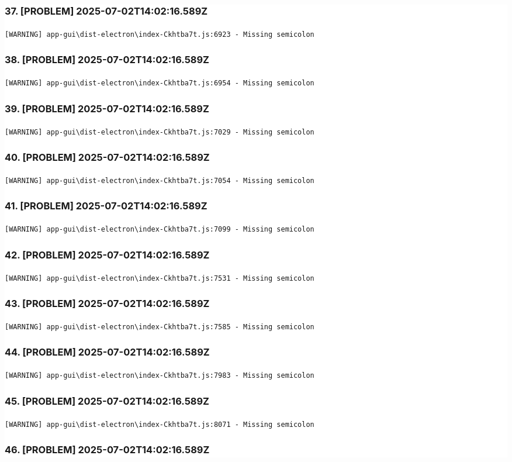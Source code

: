 ### 37. [PROBLEM] 2025-07-02T14:02:16.589Z

```
[WARNING] app-gui\dist-electron\index-Ckhtba7t.js:6923 - Missing semicolon
```

### 38. [PROBLEM] 2025-07-02T14:02:16.589Z

```
[WARNING] app-gui\dist-electron\index-Ckhtba7t.js:6954 - Missing semicolon
```

### 39. [PROBLEM] 2025-07-02T14:02:16.589Z

```
[WARNING] app-gui\dist-electron\index-Ckhtba7t.js:7029 - Missing semicolon
```

### 40. [PROBLEM] 2025-07-02T14:02:16.589Z

```
[WARNING] app-gui\dist-electron\index-Ckhtba7t.js:7054 - Missing semicolon
```

### 41. [PROBLEM] 2025-07-02T14:02:16.589Z

```
[WARNING] app-gui\dist-electron\index-Ckhtba7t.js:7099 - Missing semicolon
```

### 42. [PROBLEM] 2025-07-02T14:02:16.589Z

```
[WARNING] app-gui\dist-electron\index-Ckhtba7t.js:7531 - Missing semicolon
```

### 43. [PROBLEM] 2025-07-02T14:02:16.589Z

```
[WARNING] app-gui\dist-electron\index-Ckhtba7t.js:7585 - Missing semicolon
```

### 44. [PROBLEM] 2025-07-02T14:02:16.589Z

```
[WARNING] app-gui\dist-electron\index-Ckhtba7t.js:7983 - Missing semicolon
```

### 45. [PROBLEM] 2025-07-02T14:02:16.589Z

```
[WARNING] app-gui\dist-electron\index-Ckhtba7t.js:8071 - Missing semicolon
```

### 46. [PROBLEM] 2025-07-02T14:02:16.589Z
